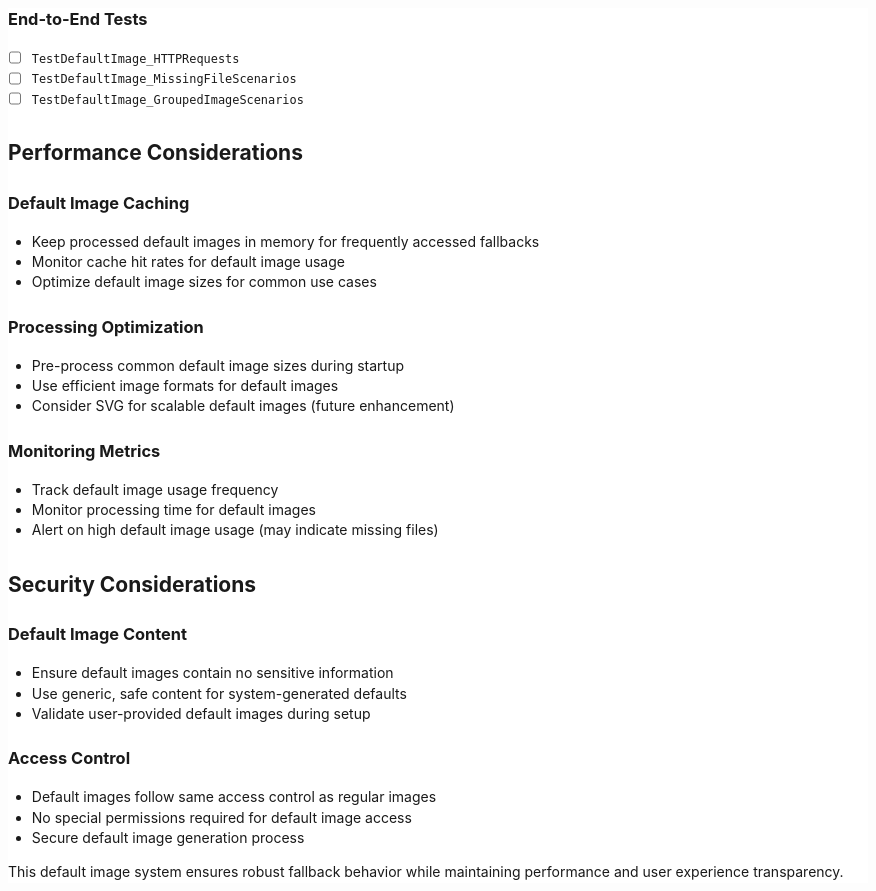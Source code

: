 ### End-to-End Tests
- [ ] `TestDefaultImage_HTTPRequests`
- [ ] `TestDefaultImage_MissingFileScenarios`
- [ ] `TestDefaultImage_GroupedImageScenarios`

## Performance Considerations

### Default Image Caching
- Keep processed default images in memory for frequently accessed fallbacks
- Monitor cache hit rates for default image usage
- Optimize default image sizes for common use cases

### Processing Optimization
- Pre-process common default image sizes during startup
- Use efficient image formats for default images
- Consider SVG for scalable default images (future enhancement)

### Monitoring Metrics
- Track default image usage frequency
- Monitor processing time for default images
- Alert on high default image usage (may indicate missing files)

## Security Considerations

### Default Image Content
- Ensure default images contain no sensitive information
- Use generic, safe content for system-generated defaults
- Validate user-provided default images during setup

### Access Control
- Default images follow same access control as regular images
- No special permissions required for default image access
- Secure default image generation process

This default image system ensures robust fallback behavior while maintaining performance and user experience transparency.